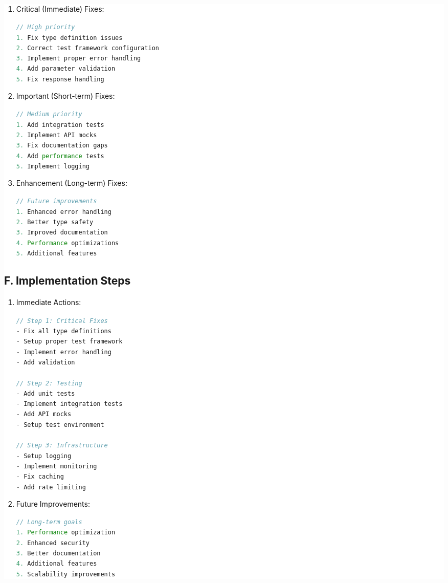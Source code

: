 1. Critical (Immediate) Fixes:
   ```javascript
   // High priority
   1. Fix type definition issues
   2. Correct test framework configuration
   3. Implement proper error handling
   4. Add parameter validation
   5. Fix response handling
   ```

2. Important (Short-term) Fixes:
   ```javascript
   // Medium priority
   1. Add integration tests
   2. Implement API mocks
   3. Fix documentation gaps
   4. Add performance tests
   5. Implement logging
   ```

3. Enhancement (Long-term) Fixes:
   ```javascript
   // Future improvements
   1. Enhanced error handling
   2. Better type safety
   3. Improved documentation
   4. Performance optimizations
   5. Additional features
   ```

## F. Implementation Steps

1. Immediate Actions:
   ```javascript
   // Step 1: Critical Fixes
   - Fix all type definitions
   - Setup proper test framework
   - Implement error handling
   - Add validation

   // Step 2: Testing
   - Add unit tests
   - Implement integration tests
   - Add API mocks
   - Setup test environment

   // Step 3: Infrastructure
   - Setup logging
   - Implement monitoring
   - Fix caching
   - Add rate limiting
   ```

2. Future Improvements:
   ```javascript
   // Long-term goals
   1. Performance optimization
   2. Enhanced security
   3. Better documentation
   4. Additional features
   5. Scalability improvements
   ```
